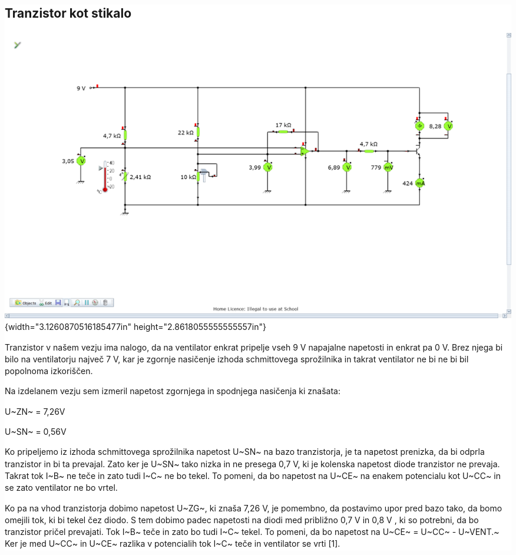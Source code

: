 ## Tranzistor kot stikalo

![](slike/media/image2.png){width="3.1260870516185477in"
height="2.8618055555555557in"}

Tranzistor v našem vezju ima nalogo, da na ventilator enkrat pripelje
vseh 9 V napajalne napetosti in enkrat pa 0 V. Brez njega bi bilo na
ventilatorju največ 7 V, kar je zgornje nasičenje izhoda schmittovega
sprožilnika in takrat ventilator ne bi ne bi bil popolnoma izkoriščen.

Na izdelanem vezju sem izmeril napetost zgornjega in spodnjega nasičenja
ki znašata:

U~ZN~ = 7,26V

U~SN~ = 0,56V

Ko pripeljemo iz izhoda schmittovega sprožilnika napetost U~SN~ na bazo
tranzistorja, je ta napetost prenizka, da bi odprla tranzistor in bi ta
prevajal. Zato ker je U~SN~ tako nizka in ne presega 0,7 V, ki je
kolenska napetost diode tranzistor ne prevaja. Takrat tok I~B~ ne teče
in zato tudi I~C~ ne bo tekel. To pomeni, da bo napetost na U~CE~ na
enakem potencialu kot U~CC~ in se zato ventilator ne bo vrtel.

Ko pa na vhod tranzistorja dobimo napetost U~ZG~, ki znaša 7,26 V, je
pomembno, da postavimo upor pred bazo tako, da bomo omejili tok, ki bi
tekel čez diodo. S tem dobimo padec napetosti na diodi med približno 0,7
V in 0,8 V , ki so potrebni, da bo tranzistor pričel prevajati. Tok I~B~
teče in zato bo tudi I~C~ tekel. To pomeni, da bo napetost na U~CE~ =
U~CC~ - U~VENT.~ Ker je med U~CC~ in U~CE~ razlika v potencialih tok
I~C~ teče in ventilator se vrti \[1\].
